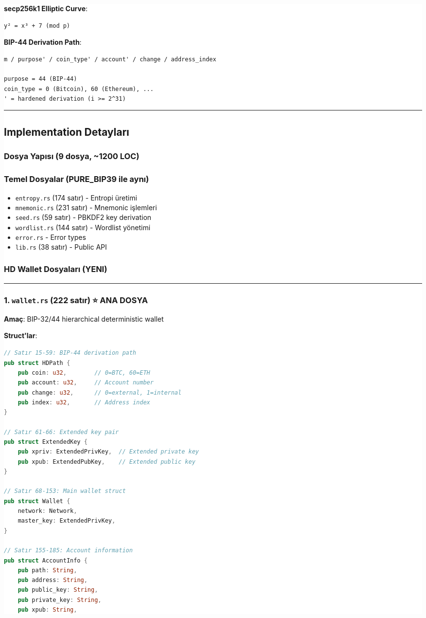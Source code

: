 **secp256k1 Elliptic Curve**:
```
y² = x³ + 7 (mod p)
```

**BIP-44 Derivation Path**:
```
m / purpose' / coin_type' / account' / change / address_index

purpose = 44 (BIP-44)
coin_type = 0 (Bitcoin), 60 (Ethereum), ...
' = hardened derivation (i >= 2^31)
```

---

## Implementation Detayları

### Dosya Yapısı (9 dosya, ~1200 LOC)

### Temel Dosyalar (PURE_BIP39 ile aynı)
- `entropy.rs` (174 satır) - Entropi üretimi
- `mnemonic.rs` (231 satır) - Mnemonic işlemleri
- `seed.rs` (59 satır) - PBKDF2 key derivation
- `wordlist.rs` (144 satır) - Wordlist yönetimi
- `error.rs` - Error types
- `lib.rs` (38 satır) - Public API

### HD Wallet Dosyaları (YENI)

---

### 1. `wallet.rs` (222 satır) ⭐ ANA DOSYA
**Amaç**: BIP-32/44 hierarchical deterministic wallet

**Struct'lar**:

```rust
// Satır 15-59: BIP-44 derivation path
pub struct HDPath {
    pub coin: u32,        // 0=BTC, 60=ETH
    pub account: u32,     // Account number
    pub change: u32,      // 0=external, 1=internal
    pub index: u32,       // Address index
}

// Satır 61-66: Extended key pair
pub struct ExtendedKey {
    pub xpriv: ExtendedPrivKey,  // Extended private key
    pub xpub: ExtendedPubKey,    // Extended public key
}

// Satır 68-153: Main wallet struct
pub struct Wallet {
    network: Network,
    master_key: ExtendedPrivKey,
}

// Satır 155-185: Account information
pub struct AccountInfo {
    pub path: String,
    pub address: String,
    pub public_key: String,
    pub private_key: String,
    pub xpub: String,
```